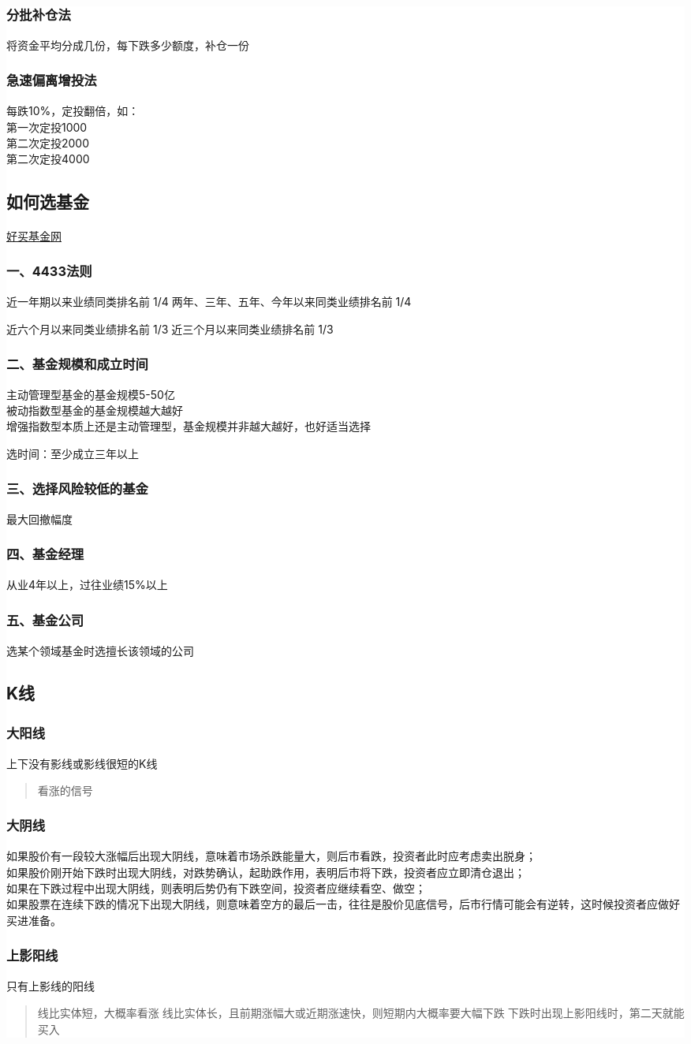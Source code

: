 ### 分批补仓法
将资金平均分成几份，每下跌多少额度，补仓一份

### 急速偏离增投法
每跌10%，定投翻倍，如：  
第一次定投1000  
第二次定投2000  
第二次定投4000  

## 如何选基金
[好买基金网](https://www.howbuy.com/)
### 一、4433法则
近一年期以来业绩同类排名前 1/4
两年、三年、五年、今年以来同类业绩排名前 1/4

近六个月以来同类业绩排名前 1/3
近三个月以来同类业绩排名前 1/3

### 二、基金规模和成立时间
主动管理型基金的基金规模5-50亿  
被动指数型基金的基金规模越大越好  
增强指数型本质上还是主动管理型，基金规模并非越大越好，也好适当选择  

选时间：至少成立三年以上

### 三、选择风险较低的基金
最大回撤幅度

### 四、基金经理
从业4年以上，过往业绩15%以上

### 五、基金公司
选某个领域基金时选擅长该领域的公司


## K线
### 大阳线
上下没有影线或影线很短的K线  
> 看涨的信号

### 大阴线
如果股价有一段较大涨幅后出现大阴线，意味着市场杀跌能量大，则后市看跌，投资者此时应考虑卖出脱身；  
如果股价刚开始下跌时出现大阴线，对跌势确认，起助跌作用，表明后市将下跌，投资者应立即清仓退出；  
如果在下跌过程中出现大阴线，则表明后势仍有下跌空间，投资者应继续看空、做空；  
如果股票在连续下跌的情况下出现大阴线，则意味着空方的最后一击，往往是股价见底信号，后市行情可能会有逆转，这时候投资者应做好买进准备。

### 上影阳线
只有上影线的阳线
> 线比实体短，大概率看涨
> 线比实体长，且前期涨幅大或近期涨速快，则短期内大概率要大幅下跌
下跌时出现上影阳线时，第二天就能买入
